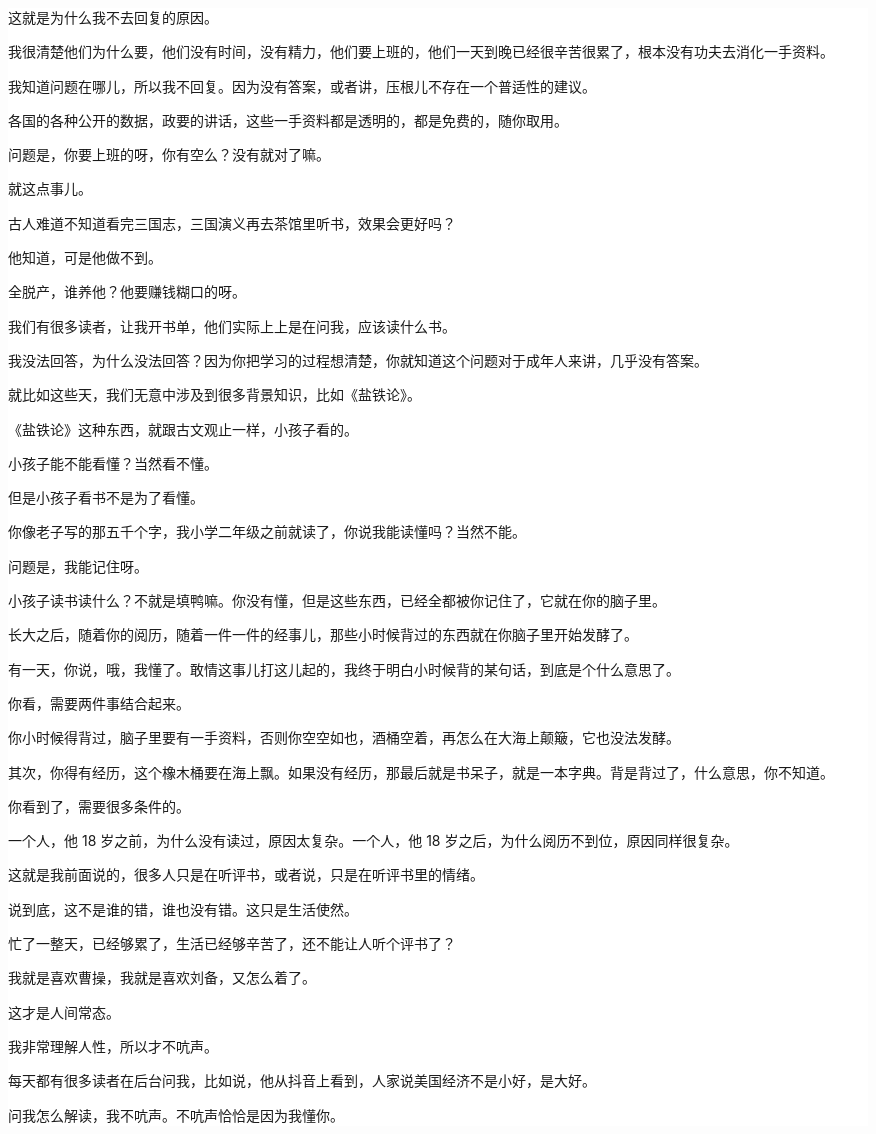 这就是为什么我不去回复的原因。

我很清楚他们为什么要，他们没有时间，没有精力，他们要上班的，他们一天到晚已经很辛苦很累了，根本没有功夫去消化一手资料。

我知道问题在哪儿，所以我不回复。因为没有答案，或者讲，压根儿不存在一个普适性的建议。

各国的各种公开的数据，政要的讲话，这些一手资料都是透明的，都是免费的，随你取用。

问题是，你要上班的呀，你有空么？没有就对了嘛。

就这点事儿。 

古人难道不知道看完三国志，三国演义再去茶馆里听书，效果会更好吗？

他知道，可是他做不到。

全脱产，谁养他？他要赚钱糊口的呀。 

我们有很多读者，让我开书单，他们实际上上是在问我，应该读什么书。

我没法回答，为什么没法回答？因为你把学习的过程想清楚，你就知道这个问题对于成年人来讲，几乎没有答案。

就比如这些天，我们无意中涉及到很多背景知识，比如《盐铁论》。

《盐铁论》这种东西，就跟古文观止一样，小孩子看的。

小孩子能不能看懂？当然看不懂。

但是小孩子看书不是为了看懂。

你像老子写的那五千个字，我小学二年级之前就读了，你说我能读懂吗？当然不能。 

问题是，我能记住呀。 

小孩子读书读什么？不就是填鸭嘛。你没有懂，但是这些东西，已经全都被你记住了，它就在你的脑子里。 

长大之后，随着你的阅历，随着一件一件的经事儿，那些小时候背过的东西就在你脑子里开始发酵了。 

有一天，你说，哦，我懂了。敢情这事儿打这儿起的，我终于明白小时候背的某句话，到底是个什么意思了。 

你看，需要两件事结合起来。 

你小时候得背过，脑子里要有一手资料，否则你空空如也，酒桶空着，再怎么在大海上颠簸，它也没法发酵。

其次，你得有经历，这个橡木桶要在海上飘。如果没有经历，那最后就是书呆子，就是一本字典。背是背过了，什么意思，你不知道。 

你看到了，需要很多条件的。 

一个人，他 18 岁之前，为什么没有读过，原因太复杂。一个人，他 18 岁之后，为什么阅历不到位，原因同样很复杂。

这就是我前面说的，很多人只是在听评书，或者说，只是在听评书里的情绪。 

说到底，这不是谁的错，谁也没有错。这只是生活使然。 

忙了一整天，已经够累了，生活已经够辛苦了，还不能让人听个评书了？

我就是喜欢曹操，我就是喜欢刘备，又怎么着了。

这才是人间常态。

我非常理解人性，所以才不吭声。

每天都有很多读者在后台问我，比如说，他从抖音上看到，人家说美国经济不是小好，是大好。

问我怎么解读，我不吭声。不吭声恰恰是因为我懂你。

